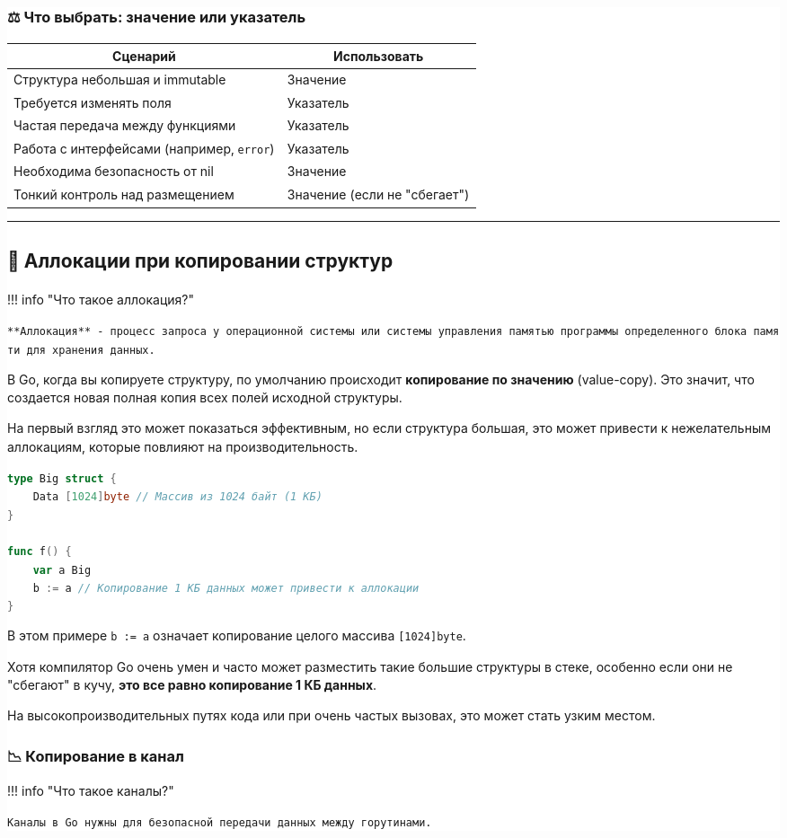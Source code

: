 ### ⚖️ Что выбрать: значение или указатель

| Сценарий                                  | Использовать                 |
| ----------------------------------------- | ---------------------------- |
| Структура небольшая и immutable           | Значение                     |
| Требуется изменять поля                   | Указатель                    |
| Частая передача между функциями           | Указатель                    |
| Работа с интерфейсами (например, `error`) | Указатель                    |
| Необходима безопасность от nil            | Значение                     |
| Тонкий контроль над размещением           | Значение (если не "сбегает") |

---

## 🧳 Аллокации при копировании структур

!!! info "Что такое аллокация?"

    **Аллокация** - процесс запроса у операционной системы или системы управления памятью программы определенного блока памяти для хранения данных.

В Go, когда вы копируете структуру, по умолчанию происходит **копирование по значению** (value-copy).
Это значит, что создается новая полная копия всех полей исходной структуры.

На первый взгляд это может показаться эффективным, но если структура большая, это может привести к нежелательным аллокациям, которые повлияют на производительность.

```go hl_lines="7"
type Big struct {
    Data [1024]byte // Массив из 1024 байт (1 КБ)
}

func f() {
    var a Big
    b := a // Копирование 1 КБ данных может привести к аллокации
}
```

В этом примере `b := a` означает копирование целого массива `[1024]byte`.

Хотя компилятор Go очень умен и часто может разместить такие большие структуры в стеке, особенно если они не "сбегают" в кучу, **это все равно копирование 1 КБ данных**.

На высокопроизводительных путях кода или при очень частых вызовах, это может стать узким местом.

### 📉 Копирование в канал

!!! info "Что такое каналы?"

    Каналы в Go нужны для безопасной передачи данных между горутинами.
